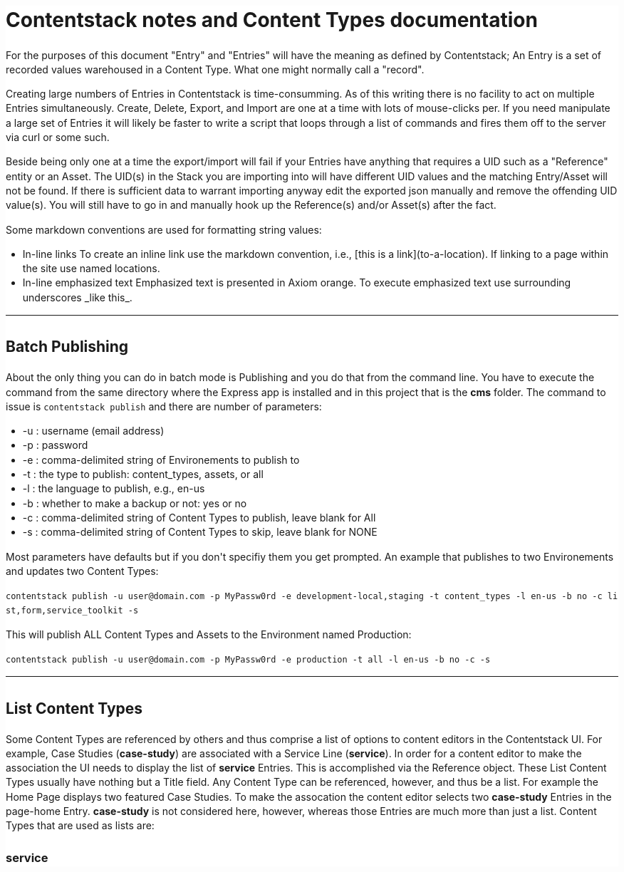 # Contentstack notes and Content Types documentation
For the purposes of this document "Entry" and "Entries" will have the meaning as defined by Contentstack; An Entry is a set of recorded values warehoused in a Content Type. What one might normally call a "record".

Creating large numbers of Entries in Contentstack is time-consumming. As of this writing there is no facility to act on multiple Entries simultaneously. Create, Delete, Export, and Import are one at a time with lots of mouse-clicks per. If you need manipulate a large set of Entries it will likely be faster to write a script that loops through a list of commands and fires them off to the server via curl or some such.

Beside being only one at a time the export/import will fail if your Entries have anything that requires a UID such as a "Reference" entity or an Asset. The UID(s) in the Stack you are importing into will have different UID values and the matching Entry/Asset will not be found. If there is sufficient data to warrant importing anyway edit the exported json manually and remove the offending UID value(s). You will still have to go in and manually hook up the Reference(s) and/or Asset(s) after the fact.

Some markdown conventions are used for formatting string values:
- In-line links
  To create an inline link use the markdown convention, i.e., \[this is a link\]\(to-a-location). If linking to a page within the site use named locations.
- In-line emphasized text
  Emphasized text is presented in Axiom orange. To execute emphasized text use surrounding underscores \_like this\_.

***
## Batch Publishing
About the only thing you can do in batch mode is Publishing and you do that from the command line. You have to execute the command from the same directory where the Express app is installed and in this project that is the __cms__ folder. The command to issue is `contentstack publish` and there are number of parameters:
* -u : username (email address)
* -p : password
* -e : comma-delimited string of Environements to publish to
* -t : the type to publish: content_types, assets, or all
* -l : the language to publish, e.g., en-us
* -b : whether to make a backup or not: yes or no
* -c : comma-delimited string of Content Types to publish, leave blank for All
* -s : comma-delimited string of Content Types to skip, leave blank for NONE

Most parameters have defaults but if you don't specifiy them you get prompted. An example that publishes to two Environements and updates two Content Types:

`contentstack publish -u user@domain.com -p MyPassw0rd -e development-local,staging -t content_types -l en-us -b no -c list,form,service_toolkit -s`

This will publish ALL Content Types and Assets to the Environment named Production:

`contentstack publish -u user@domain.com -p MyPassw0rd -e production -t all -l en-us -b no -c -s`

***
## List Content Types
Some Content Types are referenced by others and thus comprise a list of options to content editors in the Contentstack UI. For example, Case Studies (__case-study__) are associated with a Service Line (__service__). In order for a content editor to make the association the UI needs to display the list of __service__ Entries. This is accomplished via the Reference object. These List Content Types usually have nothing but a Title field. Any Content Type can be referenced, however, and thus be a list. For example the Home Page displays two featured Case Studies. To make the assocation the content editor selects two __case-study__ Entries in the page-home Entry. __case-study__ is not considered here, however, whereas those Entries are much more than just a list. Content Types that are used as lists are:
### service

[footer]: files/final_footer-map.png "final footer map"
[form-ui]: files/form-ui.png "form UI"
[form-fields]: files/form-fields.png "form fields map"
[main-nav]: files/main-nav.png "main navigation map"
[service-toolkit]: files/service-toolkit.png "service toolkit"
[text-divider]: files/text-divider.png "text divider"